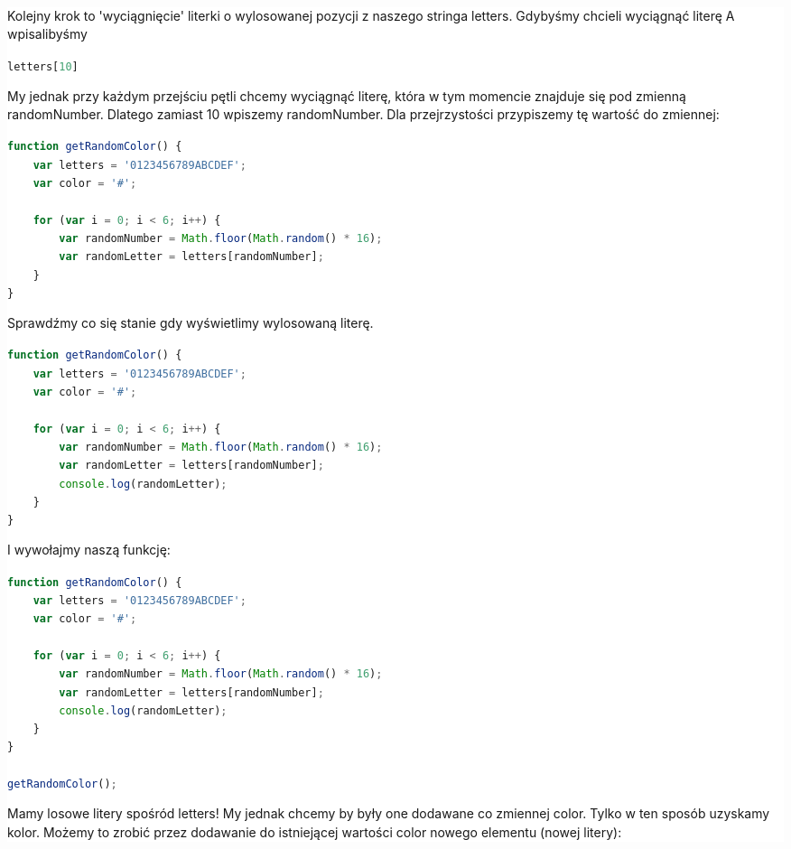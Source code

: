 Kolejny krok to 'wyciągnięcie' literki o wylosowanej pozycji z naszego stringa letters. Gdybyśmy chcieli wyciągnąć literę A wpisalibyśmy

```js
letters[10]
```

My jednak przy każdym przejściu pętli chcemy wyciągnąć literę, która w tym momencie znajduje się pod zmienną randomNumber. Dlatego zamiast 10 wpiszemy randomNumber. Dla przejrzystości przypiszemy tę wartość do zmiennej:

```js
function getRandomColor() {
    var letters = '0123456789ABCDEF';
    var color = '#';

    for (var i = 0; i < 6; i++) {
        var randomNumber = Math.floor(Math.random() * 16);
        var randomLetter = letters[randomNumber];
    }
}
```

Sprawdźmy co się stanie gdy wyświetlimy wylosowaną literę.

```js
function getRandomColor() {    
    var letters = '0123456789ABCDEF';
    var color = '#';

    for (var i = 0; i < 6; i++) {
        var randomNumber = Math.floor(Math.random() * 16);
        var randomLetter = letters[randomNumber];
        console.log(randomLetter);
    }
}
```

I wywołajmy naszą funkcję:

```js
function getRandomColor() { 
    var letters = '0123456789ABCDEF';
    var color = '#';

    for (var i = 0; i < 6; i++) {
        var randomNumber = Math.floor(Math.random() * 16);
        var randomLetter = letters[randomNumber];
        console.log(randomLetter);
    }
}

getRandomColor();
```

Mamy losowe litery spośród letters! My jednak chcemy by były one dodawane co zmiennej color. Tylko w ten sposób uzyskamy kolor. Możemy to zrobić przez dodawanie do istniejącej wartości color nowego elementu \(nowej litery\):
